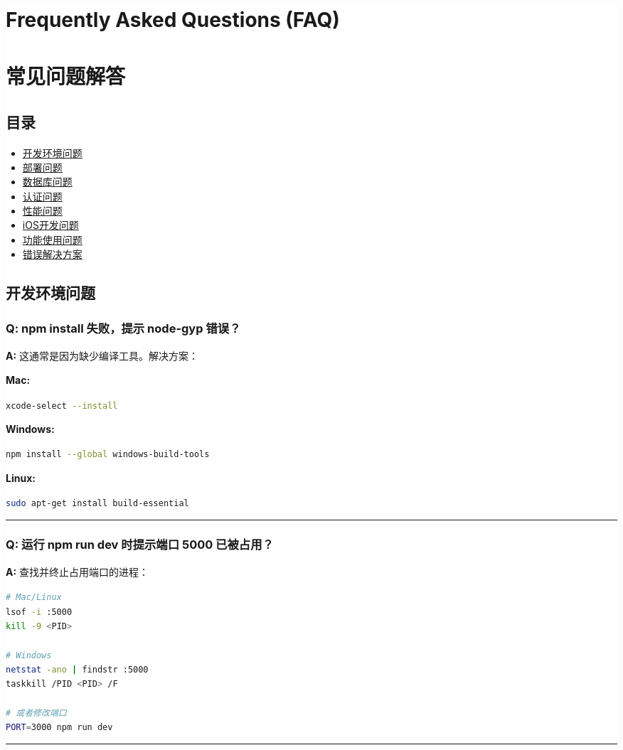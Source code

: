 # Frequently Asked Questions (FAQ)
# 常见问题解答

## 目录
- [开发环境问题](#开发环境问题)
- [部署问题](#部署问题)
- [数据库问题](#数据库问题)
- [认证问题](#认证问题)
- [性能问题](#性能问题)
- [iOS开发问题](#ios开发问题)
- [功能使用问题](#功能使用问题)
- [错误解决方案](#错误解决方案)

## 开发环境问题

### Q: npm install 失败，提示 node-gyp 错误？
**A:** 这通常是因为缺少编译工具。解决方案：

**Mac:**
```bash
xcode-select --install
```

**Windows:**
```bash
npm install --global windows-build-tools
```

**Linux:**
```bash
sudo apt-get install build-essential
```

---

### Q: 运行 npm run dev 时提示端口 5000 已被占用？
**A:** 查找并终止占用端口的进程：

```bash
# Mac/Linux
lsof -i :5000
kill -9 <PID>

# Windows
netstat -ano | findstr :5000
taskkill /PID <PID> /F

# 或者修改端口
PORT=3000 npm run dev
```

---